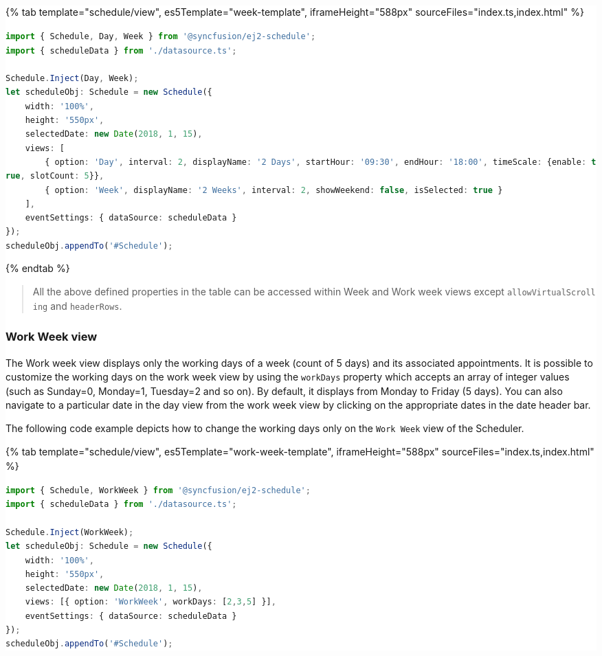 {% tab template="schedule/view", es5Template="week-template", iframeHeight="588px" sourceFiles="index.ts,index.html"  %}

```typescript
import { Schedule, Day, Week } from '@syncfusion/ej2-schedule';
import { scheduleData } from './datasource.ts';

Schedule.Inject(Day, Week);
let scheduleObj: Schedule = new Schedule({
    width: '100%',
    height: '550px',
    selectedDate: new Date(2018, 1, 15),
    views: [
        { option: 'Day', interval: 2, displayName: '2 Days', startHour: '09:30', endHour: '18:00', timeScale: {enable: true, slotCount: 5}},
        { option: 'Week', displayName: '2 Weeks', interval: 2, showWeekend: false, isSelected: true }
    ],
    eventSettings: { dataSource: scheduleData }
});
scheduleObj.appendTo('#Schedule');
```

{% endtab %}

> All the above defined properties in the table can be accessed within Week and Work week views except `allowVirtualScrolling` and `headerRows`.

### Work Week view

The Work week view displays only the working days of a week (count of 5 days) and its associated appointments. It is possible to customize the working days on the work week view by using the `workDays` property which accepts an array of integer values (such as Sunday=0, Monday=1, Tuesday=2 and so on). By default, it displays from Monday to Friday (5 days). You can also navigate to a particular date in the day view from the work week view by clicking on the appropriate dates in the date header bar.

The following code example depicts how to change the working days only on the `Work Week` view of the Scheduler.

{% tab template="schedule/view", es5Template="work-week-template", iframeHeight="588px" sourceFiles="index.ts,index.html"  %}

```typescript
import { Schedule, WorkWeek } from '@syncfusion/ej2-schedule';
import { scheduleData } from './datasource.ts';

Schedule.Inject(WorkWeek);
let scheduleObj: Schedule = new Schedule({
    width: '100%',
    height: '550px',
    selectedDate: new Date(2018, 1, 15),
    views: [{ option: 'WorkWeek', workDays: [2,3,5] }],
    eventSettings: { dataSource: scheduleData }
});
scheduleObj.appendTo('#Schedule');
```
